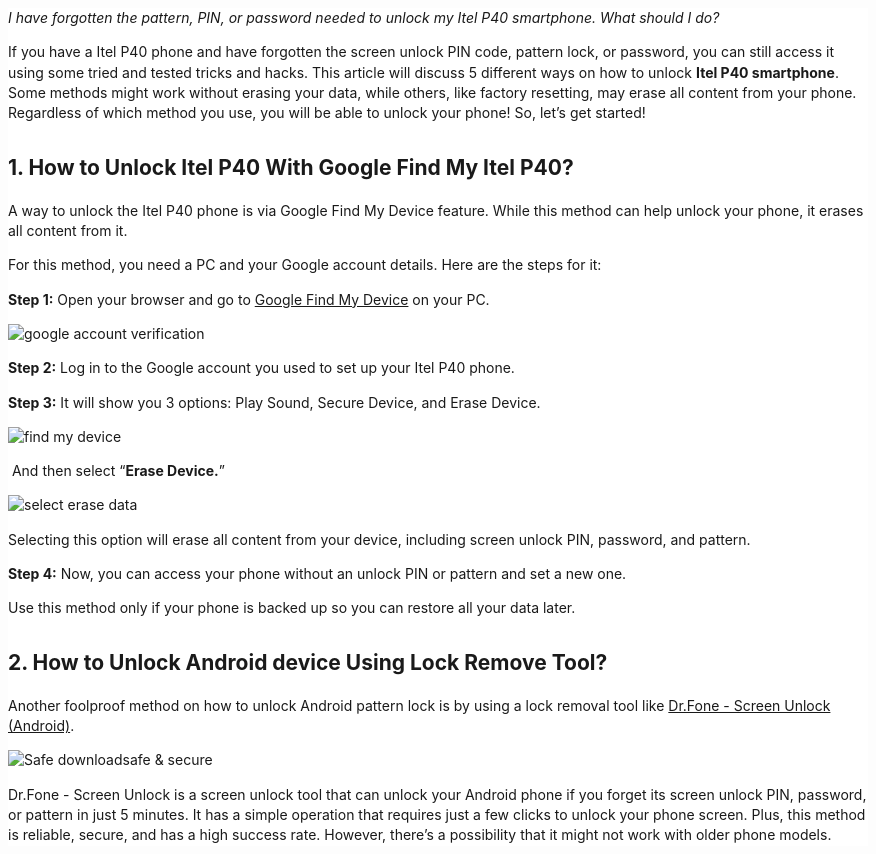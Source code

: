 _I have forgotten the pattern, PIN, or password needed to unlock my Itel P40  smartphone. What should I do?_

If you have a Itel P40  phone and have forgotten the screen unlock PIN code, pattern lock, or password, you can still access it using some tried and tested tricks and hacks. This article will discuss 5 different ways on how to unlock **Itel P40  smartphone**. Some methods might work without erasing your data, while others, like factory resetting, may erase all content from your phone. Regardless of which method you use, you will be able to unlock your phone! So, let’s get started!

## 1\. How to Unlock Itel P40  With Google Find My Itel P40?

A way to unlock the Itel P40  phone is via Google Find My Device feature. While this method can help unlock your phone, it erases all content from it.

For this method, you need a PC and your Google account details. Here are the steps for it:

**Step 1:** Open your browser and go to [Google Find My Device](https://www.google.com/android/find) on your PC.

![google account verification](https://images.wondershare.com/drfone/article/2022/05/google-account-verification.jpg)

**Step 2:** Log in to the Google account you used to set up your Itel P40  phone.

**Step 3:** It will show you 3 options: Play Sound, Secure Device, and Erase Device.

![find my device](https://images.wondershare.com/drfone/article/2022/05/google-find-my-device.jpg)

 And then select “**Erase Device.**”

![select erase data](https://images.wondershare.com/drfone/article/2022/05/select-erase-device.jpg)

Selecting this option will erase all content from your device, including screen unlock PIN, password, and pattern.

**Step 4:** Now, you can access your phone without an unlock PIN or pattern and set a new one.

Use this method only if your phone is backed up so you can restore all your data later.

## 2\. How to Unlock Android device Using Lock Remove Tool?

Another foolproof method on how to unlock Android pattern lock is by using a lock removal tool like [Dr.Fone - Screen Unlock (Android)](https://tools.techidaily.com/wondershare-dr-fone-unlock-android-screen/).

<iframe allowfullscreen="allowfullscreen" frameborder="0" src="https://www.youtube.com/embed/QWpE8NykOWc"></iframe>

![Safe download](https://images.wondershare.com/drfone/article/2022/05/security.svg)safe & secure

Dr.Fone - Screen Unlock is a screen unlock tool that can unlock your Android phone if you forget its screen unlock PIN, password, or pattern in just 5 minutes. It has a simple operation that requires just a few clicks to unlock your phone screen. Plus, this method is reliable, secure, and has a high success rate. However, there’s a possibility that it might not work with older phone models.
